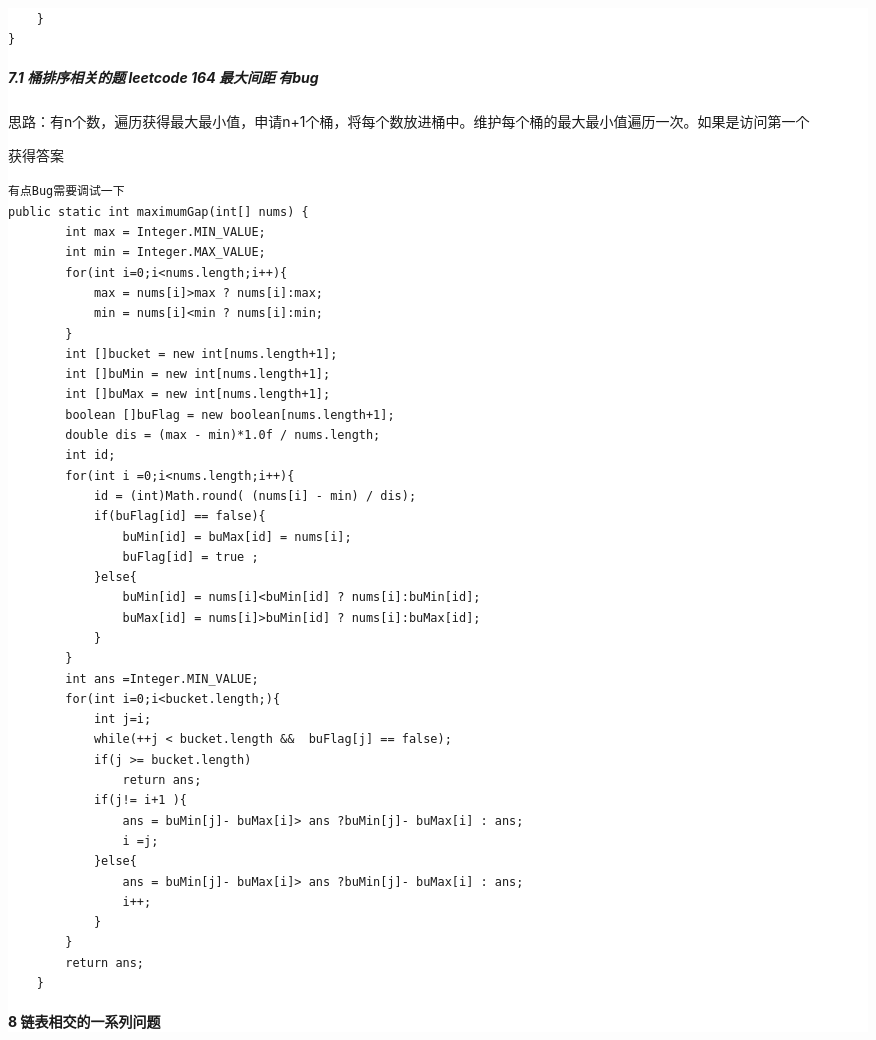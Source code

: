 		}
	}
##### 7.1 桶排序相关的题 leetcode 164 最大间距 有bug

思路：有n个数，遍历获得最大最小值，申请n+1个桶，将每个数放进桶中。维护每个桶的最大最小值遍历一次。如果是访问第一个

获得答案

```
有点Bug需要调试一下
public static int maximumGap(int[] nums) {
        int max = Integer.MIN_VALUE;
        int min = Integer.MAX_VALUE;
        for(int i=0;i<nums.length;i++){
            max = nums[i]>max ? nums[i]:max;
            min = nums[i]<min ? nums[i]:min;
        }
        int []bucket = new int[nums.length+1];
        int []buMin = new int[nums.length+1];
        int []buMax = new int[nums.length+1];
        boolean []buFlag = new boolean[nums.length+1];
        double dis = (max - min)*1.0f / nums.length;
        int id;
        for(int i =0;i<nums.length;i++){
            id = (int)Math.round( (nums[i] - min) / dis);
            if(buFlag[id] == false){
                buMin[id] = buMax[id] = nums[i];
                buFlag[id] = true ;
            }else{
                buMin[id] = nums[i]<buMin[id] ? nums[i]:buMin[id];
                buMax[id] = nums[i]>buMin[id] ? nums[i]:buMax[id];
            }
        }
        int ans =Integer.MIN_VALUE;
        for(int i=0;i<bucket.length;){
            int j=i;
            while(++j < bucket.length &&  buFlag[j] == false);
            if(j >= bucket.length)
                return ans;
            if(j!= i+1 ){
                ans = buMin[j]- buMax[i]> ans ?buMin[j]- buMax[i] : ans;
                i =j;
            }else{
                ans = buMin[j]- buMax[i]> ans ?buMin[j]- buMax[i] : ans;
                i++;
            }
        }
        return ans;
    }
```

#### 8 链表相交的一系列问题
